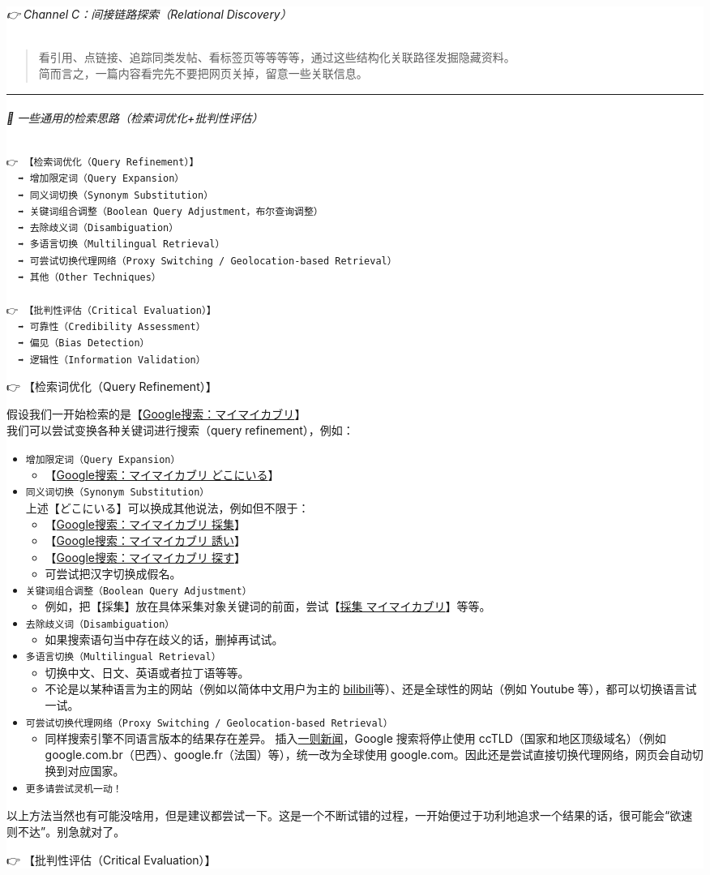 ###### 👉 Channel C：间接链路探索（Relational Discovery）
> 看引用、点链接、追踪同类发帖、看标签页等等等等，通过这些结构化关联路径发掘隐藏资料。  
> 简而言之，一篇内容看完先不要把网页关掉，留意一些关联信息。  

---

###### 🧐 一些通用的检索思路（检索词优化+批判性评估）

```text
👉 【检索词优化（Query Refinement）】  
  ➡️ 增加限定词（Query Expansion）  
  ➡️ 同义词切换（Synonym Substitution）  
  ➡️ 关键词组合调整（Boolean Query Adjustment，布尔查询调整）  
  ➡️ 去除歧义词（Disambiguation）  
  ➡️ 多语言切换（Multilingual Retrieval）  
  ➡️ 可尝试切换代理网络（Proxy Switching / Geolocation-based Retrieval）  
  ➡️ 其他（Other Techniques）  
    
👉 【批判性评估（Critical Evaluation）】  
  ➡️ 可靠性（Credibility Assessment）  
  ➡️ 偏见（Bias Detection）  
  ➡️ 逻辑性（Information Validation）  
```

👉 【检索词优化（Query Refinement）】  
  
假设我们一开始检索的是【[Google搜索：マイマイカブリ](https://www.google.com/search?q=マイマイカブリ)】  
我们可以尝试变换各种关键词进行搜索（query refinement），例如：  
  
- `增加限定词（Query Expansion）`  
    - 【[Google搜索：マイマイカブリ どこにいる](https://www.google.com/search?q=マイマイカブリ+どこにいる)】
- `同义词切换（Synonym Substitution）`  
上述【どこにいる】可以换成其他说法，例如但不限于：  
    - 【[Google搜索：マイマイカブリ 採集](https://www.google.com/search?q=マイマイカブリ+採集)】
    - 【[Google搜索：マイマイカブリ 誘い](https://www.google.com/search?q=マイマイカブリ+誘い)】
    - 【[Google搜索：マイマイカブリ 探す](https://www.google.com/search?q=マイマイカブリ+探す)】
    - 可尝试把汉字切换成假名。
- `关键词组合调整（Boolean Query Adjustment）`  
    - 例如，把【採集】放在具体采集对象关键词的前面，尝试【[採集 マイマイカブリ](https://www.google.com/search?q=採集+マイマイカブリ)】等等。
- `去除歧义词（Disambiguation）`  
    - 如果搜索语句当中存在歧义的话，删掉再试试。  
- `多语言切换（Multilingual Retrieval）`  
    - 切换中文、日文、英语或者拉丁语等等。
    - 不论是以某种语言为主的网站（例如以简体中文用户为主的 [bilibili](https://search.bilibili.com/all?keyword=日本食蜗步甲&from_source=webtop_search&spm_id_from=333.1007&search_source=5)等）、还是全球性的网站（例如 Youtube 等），都可以切换语言试一试。
- `可尝试切换代理网络（Proxy Switching / Geolocation-based Retrieval）`  
    - 同样搜索引擎不同语言版本的结果存在差异。 插入[一则新闻](https://9to5google.com/2025/04/15/google-com-search/)，Google 搜索将停止使用 ccTLD（国家和地区顶级域名）（例如 google.com.br（巴西）、google.fr（法国）等），统一改为全球使用 google.com。因此还是尝试直接切换代理网络，网页会自动切换到对应国家。
- `更多请尝试灵机一动！`  
  
以上方法当然也有可能没啥用，但是建议都尝试一下。这是一个不断试错的过程，一开始便过于功利地追求一个结果的话，很可能会“欲速则不达”。别急就对了。
  
  
👉 【批判性评估（Critical Evaluation）】  
  